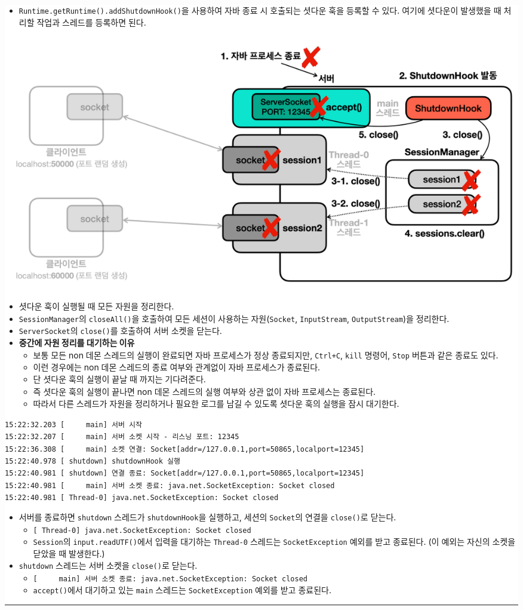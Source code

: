 ```java
```

- `Runtime.getRuntime().addShutdownHook()`을 사용하여 자바 종료 시 호출되는
셧다운 훅을 등록할 수 있다. 여기에 셧다운이 발생했을 때 처리할 작업과 스레드를 등록하면 된다.

![img_14.png](image/img_14.png)

- 셧다운 훅이 실행될 때 모든 자원을 정리한다.
- `SessionManager`의 `closeAll()`을 호출하여 모든 세션이 사용하는 자원(`Socket`, `InputStream`, `OutputStream`)을 정리한다.
- `ServerSocket`의 `close()`를 호출하여 서버 소켓을 닫는다.
- **중간에 자원 정리를 대기하는 이유**
  - 보통 모든 non 데몬 스레드의 실행이 완료되면 자바 프로세스가 정상 종료되지만,
  `Ctrl+C`, `kill` 명령어, `Stop` 버튼과 같은 종료도 있다.
  - 이런 경우에는 non 데몬 스레드의 종료 여부와 관계없이 자바 프로세스가 종료된다.
  - 단 셧다운 훅의 실행이 끝날 때 까지는 기다려준다.
  - 즉 셧다운 훅의 실행이 끝나면 non 데몬 스레드의 실행 여부와 상관 없이
    자바 프로세스는 종료된다.
  - 따라서 다른 스레드가 자원을 정리하거나 필요한 로그를 남길 수 있도록 셧다운 훅의 
    실행을 잠시 대기한다.

```text
15:22:32.203 [     main] 서버 시작
15:22:32.207 [     main] 서버 소켓 시작 - 리스닝 포트: 12345
15:22:36.308 [     main] 소켓 연결: Socket[addr=/127.0.0.1,port=50865,localport=12345]
15:22:40.978 [ shutdown] shutdownHook 실행
15:22:40.981 [ shutdown] 연결 종료: Socket[addr=/127.0.0.1,port=50865,localport=12345]
15:22:40.981 [     main] 서버 소켓 종료: java.net.SocketException: Socket closed
15:22:40.981 [ Thread-0] java.net.SocketException: Socket closed
```

- 서버를 종료하면 `shutdown` 스레드가 `shutdownHook`을 실행하고, 세션의 `Socket`의
연결을 `close()`로 닫는다.
  - `[ Thread-0] java.net.SocketException: Socket closed`
  - `Session`의 `input.readUTF()`에서 입력을 대기하는 `Thread-0` 스레드는
    `SocketException` 예외를 받고 종료된다. (이 예외는 자신의 소켓을 닫았을 때 발생한다.)
- `shutdown` 스레드는 서버 소켓을 `close()`로 닫는다.
  - `[     main] 서버 소켓 종료: java.net.SocketException: Socket closed`
  - `accept()`에서 대기하고 있는 `main` 스레드는 `SocketException` 예외를 받고 종료된다.

---